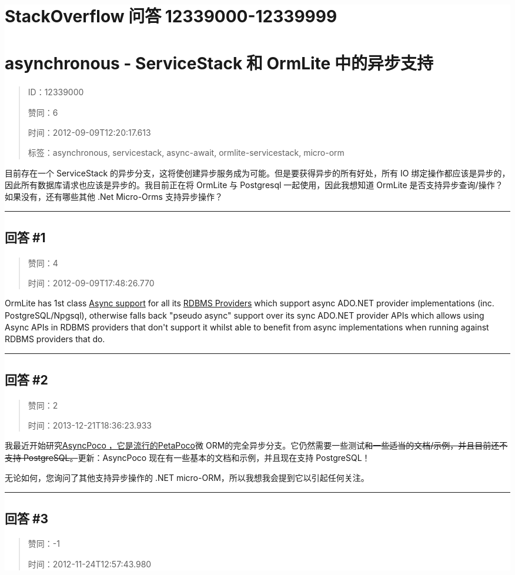 # StackOverflow 问答 12339000-12339999

# asynchronous - ServiceStack 和 OrmLite 中的异步支持

> ID：12339000
> 
> 赞同：6
> 
> 时间：2012-09-09T12:20:17.613
> 
> 标签：asynchronous, servicestack, async-await, ormlite-servicestack, micro-orm

目前存在一个 ServiceStack 的异步分支，这将使创建异步服务成为可能。但是要获得异步的所有好处，所有 IO 绑定操作都应该是异步的，因此所有数据库请求也应该是异步的。我目前正在将 OrmLite 与 Postgresql 一起使用，因此我想知道 OrmLite 是否支持异步查询/操作？如果没有，还有哪些其他 .Net Micro-Orms 支持异步操作？

* * *

## 回答 #1

> 赞同：4
> 
> 时间：2012-09-09T17:48:26.770

OrmLite has 1st class [Async support](https://github.com/ServiceStack/ServiceStack.OrmLite#async-api-overview) for all its [RDBMS Providers](https://github.com/ServiceStack/ServiceStack.OrmLite#ormlite-rdbms-providers) which support async ADO.NET provider implementations (inc. PostgreSQL/Npgsql), otherwise falls back "pseudo async" support over its sync ADO.NET provider APIs which allows using Async APIs in RDBMS providers that don't support it whilst able to benefit from async implementations when running against RDBMS providers that do.

* * *

## 回答 #2

> 赞同：2
> 
> 时间：2013-12-21T18:36:23.933

我最近开始研究[AsyncPoco ，它是流行的](https://github.com/tmenier/AsyncPoco)[PetaPoco](http://www.toptensoftware.com/petapoco)微 ORM的完全异步分支。它仍然需要一些测试~~和一些适当的文档/示例，并且目前还不支持 PostgreSQL。~~更新：AsyncPoco 现在有一些基本的文档和示例，并且现在支持 PostgreSQL！

无论如何，您询问了其他支持异步操作的 .NET micro-ORM，所以我想我会提到它以引起任何关注。

* * *

## 回答 #3

> 赞同：-1
> 
> 时间：2012-11-24T12:57:43.980
